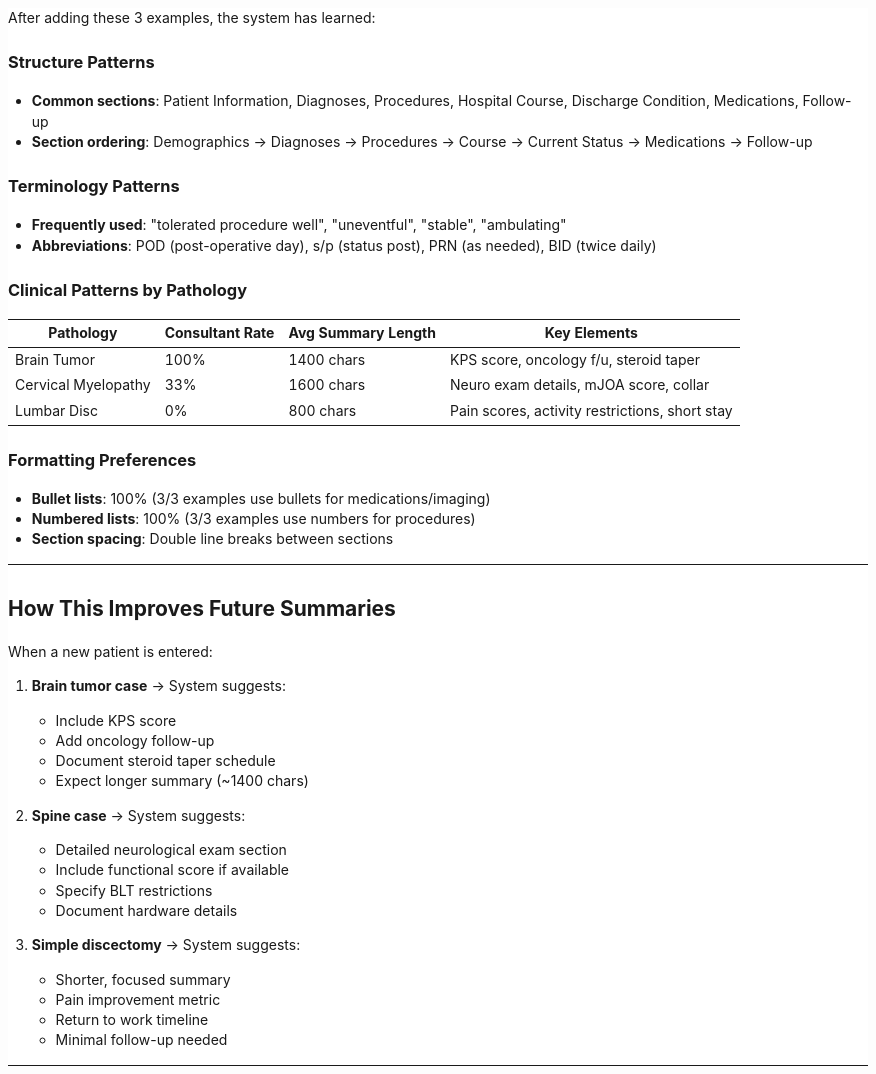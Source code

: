 After adding these 3 examples, the system has learned:

### Structure Patterns
- **Common sections**: Patient Information, Diagnoses, Procedures, Hospital Course, Discharge Condition, Medications, Follow-up
- **Section ordering**: Demographics → Diagnoses → Procedures → Course → Current Status → Medications → Follow-up

### Terminology Patterns
- **Frequently used**: "tolerated procedure well", "uneventful", "stable", "ambulating"
- **Abbreviations**: POD (post-operative day), s/p (status post), PRN (as needed), BID (twice daily)

### Clinical Patterns by Pathology

| Pathology | Consultant Rate | Avg Summary Length | Key Elements |
|-----------|----------------|-------------------|--------------|
| Brain Tumor | 100% | 1400 chars | KPS score, oncology f/u, steroid taper |
| Cervical Myelopathy | 33% | 1600 chars | Neuro exam details, mJOA score, collar |
| Lumbar Disc | 0% | 800 chars | Pain scores, activity restrictions, short stay |

### Formatting Preferences
- **Bullet lists**: 100% (3/3 examples use bullets for medications/imaging)
- **Numbered lists**: 100% (3/3 examples use numbers for procedures)
- **Section spacing**: Double line breaks between sections

---

## How This Improves Future Summaries

When a new patient is entered:

1. **Brain tumor case** → System suggests:
   - Include KPS score
   - Add oncology follow-up
   - Document steroid taper schedule
   - Expect longer summary (~1400 chars)

2. **Spine case** → System suggests:
   - Detailed neurological exam section
   - Include functional score if available
   - Specify BLT restrictions
   - Document hardware details

3. **Simple discectomy** → System suggests:
   - Shorter, focused summary
   - Pain improvement metric
   - Return to work timeline
   - Minimal follow-up needed

---